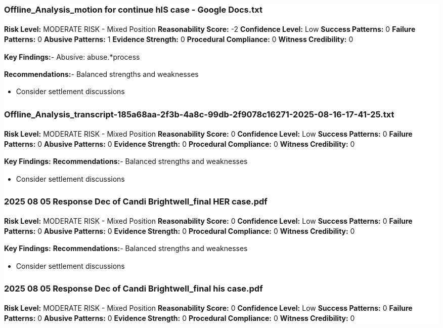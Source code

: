 ### Offline_Analysis_motion for continue hIS case - Google Docs.txt
**Risk Level:** MODERATE RISK - Mixed Position
**Reasonability Score:** -2
**Confidence Level:** Low
**Success Patterns:** 0
**Failure Patterns:** 0
**Abusive Patterns:** 1
**Evidence Strength:** 0
**Procedural Compliance:** 0
**Witness Credibility:** 0

**Key Findings:**- Abusive: abuse.*process

**Recommendations:**- Balanced strengths and weaknesses
- Consider settlement discussions

### Offline_Analysis_transcript-185a68aa-2f3b-4a8c-99db-2f9078c16271-2025-08-16-17-41-25.txt
**Risk Level:** MODERATE RISK - Mixed Position
**Reasonability Score:** 0
**Confidence Level:** Low
**Success Patterns:** 0
**Failure Patterns:** 0
**Abusive Patterns:** 0
**Evidence Strength:** 0
**Procedural Compliance:** 0
**Witness Credibility:** 0

**Key Findings:**
**Recommendations:**- Balanced strengths and weaknesses
- Consider settlement discussions

### 2025 08 05 Response Dec of Candi Brightwell_final HER case.pdf
**Risk Level:** MODERATE RISK - Mixed Position
**Reasonability Score:** 0
**Confidence Level:** Low
**Success Patterns:** 0
**Failure Patterns:** 0
**Abusive Patterns:** 0
**Evidence Strength:** 0
**Procedural Compliance:** 0
**Witness Credibility:** 0

**Key Findings:**
**Recommendations:**- Balanced strengths and weaknesses
- Consider settlement discussions

### 2025 08 05 Response Dec of Candi Brightwell_final his case.pdf
**Risk Level:** MODERATE RISK - Mixed Position
**Reasonability Score:** 0
**Confidence Level:** Low
**Success Patterns:** 0
**Failure Patterns:** 0
**Abusive Patterns:** 0
**Evidence Strength:** 0
**Procedural Compliance:** 0
**Witness Credibility:** 0
